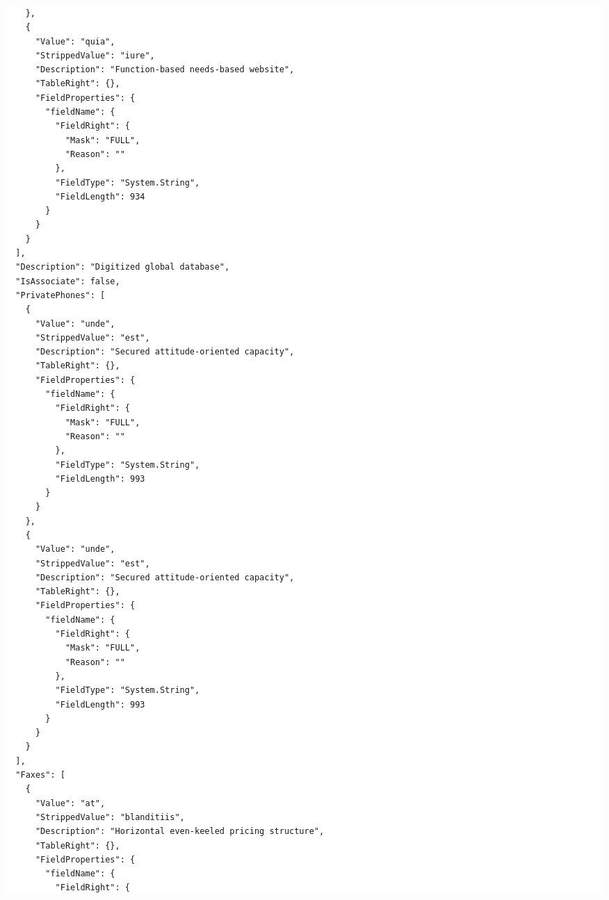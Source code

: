 ```http_
    },
    {
      "Value": "quia",
      "StrippedValue": "iure",
      "Description": "Function-based needs-based website",
      "TableRight": {},
      "FieldProperties": {
        "fieldName": {
          "FieldRight": {
            "Mask": "FULL",
            "Reason": ""
          },
          "FieldType": "System.String",
          "FieldLength": 934
        }
      }
    }
  ],
  "Description": "Digitized global database",
  "IsAssociate": false,
  "PrivatePhones": [
    {
      "Value": "unde",
      "StrippedValue": "est",
      "Description": "Secured attitude-oriented capacity",
      "TableRight": {},
      "FieldProperties": {
        "fieldName": {
          "FieldRight": {
            "Mask": "FULL",
            "Reason": ""
          },
          "FieldType": "System.String",
          "FieldLength": 993
        }
      }
    },
    {
      "Value": "unde",
      "StrippedValue": "est",
      "Description": "Secured attitude-oriented capacity",
      "TableRight": {},
      "FieldProperties": {
        "fieldName": {
          "FieldRight": {
            "Mask": "FULL",
            "Reason": ""
          },
          "FieldType": "System.String",
          "FieldLength": 993
        }
      }
    }
  ],
  "Faxes": [
    {
      "Value": "at",
      "StrippedValue": "blanditiis",
      "Description": "Horizontal even-keeled pricing structure",
      "TableRight": {},
      "FieldProperties": {
        "fieldName": {
          "FieldRight": {
```